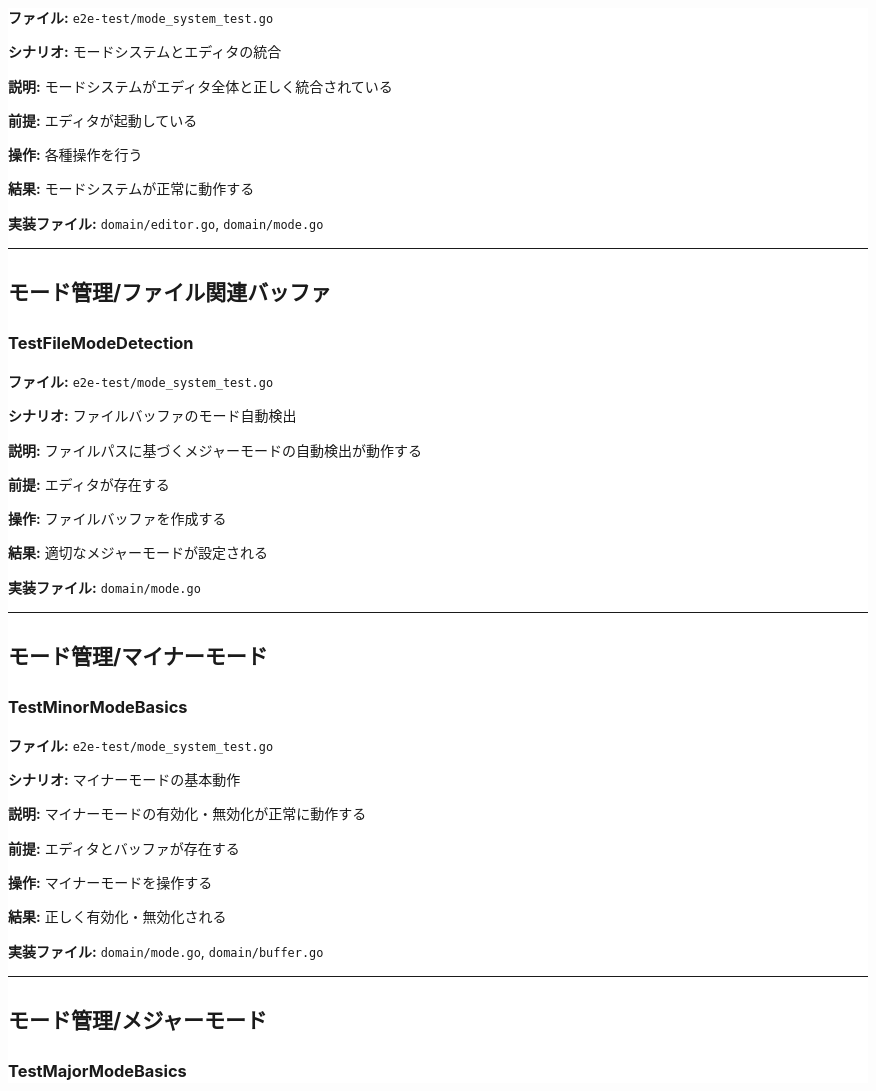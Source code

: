 **ファイル:** `e2e-test/mode_system_test.go`

**シナリオ:** モードシステムとエディタの統合

**説明:** モードシステムがエディタ全体と正しく統合されている

**前提:** エディタが起動している

**操作:** 各種操作を行う

**結果:** モードシステムが正常に動作する

**実装ファイル:** `domain/editor.go`, `domain/mode.go`

---

## モード管理/ファイル関連バッファ

### TestFileModeDetection

**ファイル:** `e2e-test/mode_system_test.go`

**シナリオ:** ファイルバッファのモード自動検出

**説明:** ファイルパスに基づくメジャーモードの自動検出が動作する

**前提:** エディタが存在する

**操作:** ファイルバッファを作成する

**結果:** 適切なメジャーモードが設定される

**実装ファイル:** `domain/mode.go`

---

## モード管理/マイナーモード

### TestMinorModeBasics

**ファイル:** `e2e-test/mode_system_test.go`

**シナリオ:** マイナーモードの基本動作

**説明:** マイナーモードの有効化・無効化が正常に動作する

**前提:** エディタとバッファが存在する

**操作:** マイナーモードを操作する

**結果:** 正しく有効化・無効化される

**実装ファイル:** `domain/mode.go`, `domain/buffer.go`

---

## モード管理/メジャーモード

### TestMajorModeBasics
